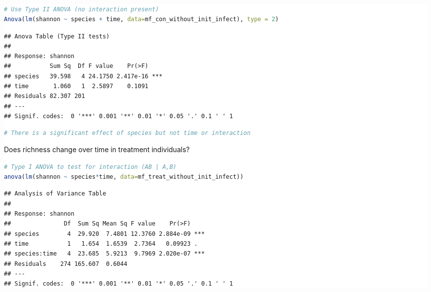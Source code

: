 ``` r
# Use Type II ANOVA (no interaction present)
Anova(lm(shannon ~ species + time, data=mf_con_without_init_infect), type = 2)
```

    ## Anova Table (Type II tests)
    ## 
    ## Response: shannon
    ##           Sum Sq  Df F value    Pr(>F)    
    ## species   39.598   4 24.1750 2.417e-16 ***
    ## time       1.060   1  2.5897    0.1091    
    ## Residuals 82.307 201                      
    ## ---
    ## Signif. codes:  0 '***' 0.001 '**' 0.01 '*' 0.05 '.' 0.1 ' ' 1

``` r
# There is a significant effect of species but not time or interaction
```

Does richness change over time in treatment individuals?

``` r
# Type I ANOVA to test for interaction (AB | A,B)
anova(lm(shannon ~ species*time, data=mf_treat_without_init_infect))
```

    ## Analysis of Variance Table
    ## 
    ## Response: shannon
    ##               Df  Sum Sq Mean Sq F value    Pr(>F)    
    ## species        4  29.920  7.4801 12.3760 2.884e-09 ***
    ## time           1   1.654  1.6539  2.7364   0.09923 .  
    ## species:time   4  23.685  5.9213  9.7969 2.020e-07 ***
    ## Residuals    274 165.607  0.6044                      
    ## ---
    ## Signif. codes:  0 '***' 0.001 '**' 0.01 '*' 0.05 '.' 0.1 ' ' 1
